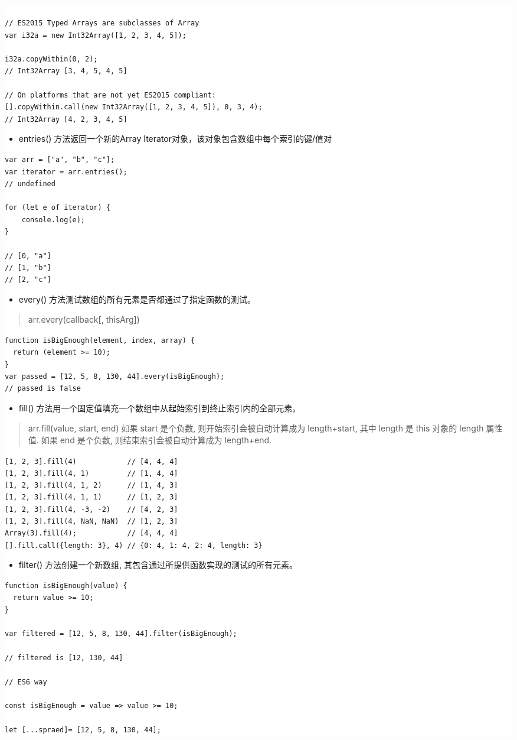 ```

// ES2015 Typed Arrays are subclasses of Array
var i32a = new Int32Array([1, 2, 3, 4, 5]);

i32a.copyWithin(0, 2);
// Int32Array [3, 4, 5, 4, 5]

// On platforms that are not yet ES2015 compliant: 
[].copyWithin.call(new Int32Array([1, 2, 3, 4, 5]), 0, 3, 4);
// Int32Array [4, 2, 3, 4, 5]
```

- entries() 方法返回一个新的Array Iterator对象，该对象包含数组中每个索引的键/值对
```
var arr = ["a", "b", "c"];
var iterator = arr.entries();
// undefined

for (let e of iterator) {
    console.log(e);
}

// [0, "a"] 
// [1, "b"] 
// [2, "c"]
```

- every() 方法测试数组的所有元素是否都通过了指定函数的测试。
>arr.every(callback[, thisArg])
```
function isBigEnough(element, index, array) {
  return (element >= 10);
}
var passed = [12, 5, 8, 130, 44].every(isBigEnough);
// passed is false
```

- fill() 方法用一个固定值填充一个数组中从起始索引到终止索引内的全部元素。
> arr.fill(value, start, end) 如果 start 是个负数, 则开始索引会被自动计算成为 length+start, 其中 length 是 this 对象的 length 属性值. 如果 end 是个负数, 则结束索引会被自动计算成为 length+end.
```
[1, 2, 3].fill(4)            // [4, 4, 4]
[1, 2, 3].fill(4, 1)         // [1, 4, 4]
[1, 2, 3].fill(4, 1, 2)      // [1, 4, 3]
[1, 2, 3].fill(4, 1, 1)      // [1, 2, 3]
[1, 2, 3].fill(4, -3, -2)    // [4, 2, 3]
[1, 2, 3].fill(4, NaN, NaN)  // [1, 2, 3]
Array(3).fill(4);            // [4, 4, 4]
[].fill.call({length: 3}, 4) // {0: 4, 1: 4, 2: 4, length: 3}
```

- filter() 方法创建一个新数组, 其包含通过所提供函数实现的测试的所有元素。 
```
function isBigEnough(value) {
  return value >= 10;
}

var filtered = [12, 5, 8, 130, 44].filter(isBigEnough);

// filtered is [12, 130, 44]

// ES6 way

const isBigEnough = value => value >= 10;

let [...spraed]= [12, 5, 8, 130, 44];
```